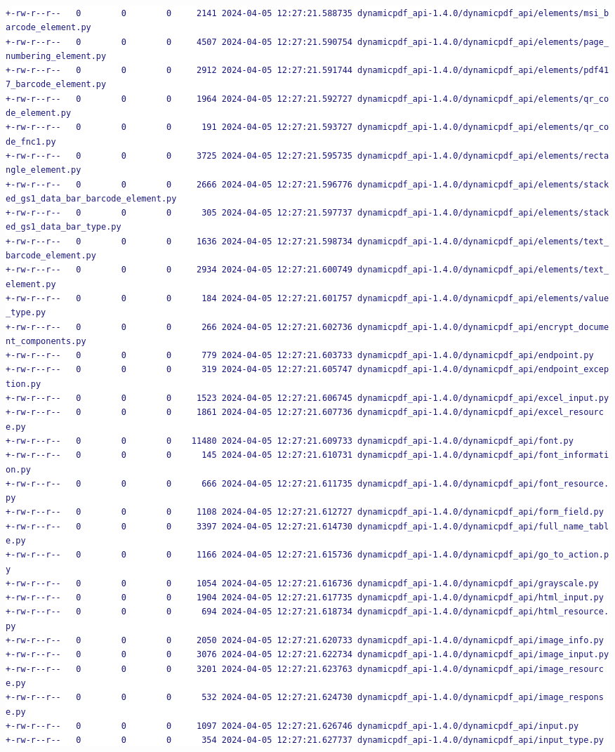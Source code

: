 ```diff
+-rw-r--r--   0        0        0     2141 2024-04-05 12:27:21.588735 dynamicpdf_api-1.4.0/dynamicpdf_api/elements/msi_barcode_element.py
+-rw-r--r--   0        0        0     4507 2024-04-05 12:27:21.590754 dynamicpdf_api-1.4.0/dynamicpdf_api/elements/page_numbering_element.py
+-rw-r--r--   0        0        0     2912 2024-04-05 12:27:21.591744 dynamicpdf_api-1.4.0/dynamicpdf_api/elements/pdf417_barcode_element.py
+-rw-r--r--   0        0        0     1964 2024-04-05 12:27:21.592727 dynamicpdf_api-1.4.0/dynamicpdf_api/elements/qr_code_element.py
+-rw-r--r--   0        0        0      191 2024-04-05 12:27:21.593727 dynamicpdf_api-1.4.0/dynamicpdf_api/elements/qr_code_fnc1.py
+-rw-r--r--   0        0        0     3725 2024-04-05 12:27:21.595735 dynamicpdf_api-1.4.0/dynamicpdf_api/elements/rectangle_element.py
+-rw-r--r--   0        0        0     2666 2024-04-05 12:27:21.596776 dynamicpdf_api-1.4.0/dynamicpdf_api/elements/stacked_gs1_data_bar_barcode_element.py
+-rw-r--r--   0        0        0      305 2024-04-05 12:27:21.597737 dynamicpdf_api-1.4.0/dynamicpdf_api/elements/stacked_gs1_data_bar_type.py
+-rw-r--r--   0        0        0     1636 2024-04-05 12:27:21.598734 dynamicpdf_api-1.4.0/dynamicpdf_api/elements/text_barcode_element.py
+-rw-r--r--   0        0        0     2934 2024-04-05 12:27:21.600749 dynamicpdf_api-1.4.0/dynamicpdf_api/elements/text_element.py
+-rw-r--r--   0        0        0      184 2024-04-05 12:27:21.601757 dynamicpdf_api-1.4.0/dynamicpdf_api/elements/value_type.py
+-rw-r--r--   0        0        0      266 2024-04-05 12:27:21.602736 dynamicpdf_api-1.4.0/dynamicpdf_api/encrypt_document_components.py
+-rw-r--r--   0        0        0      779 2024-04-05 12:27:21.603733 dynamicpdf_api-1.4.0/dynamicpdf_api/endpoint.py
+-rw-r--r--   0        0        0      319 2024-04-05 12:27:21.605747 dynamicpdf_api-1.4.0/dynamicpdf_api/endpoint_exception.py
+-rw-r--r--   0        0        0     1523 2024-04-05 12:27:21.606745 dynamicpdf_api-1.4.0/dynamicpdf_api/excel_input.py
+-rw-r--r--   0        0        0     1861 2024-04-05 12:27:21.607736 dynamicpdf_api-1.4.0/dynamicpdf_api/excel_resource.py
+-rw-r--r--   0        0        0    11480 2024-04-05 12:27:21.609733 dynamicpdf_api-1.4.0/dynamicpdf_api/font.py
+-rw-r--r--   0        0        0      145 2024-04-05 12:27:21.610731 dynamicpdf_api-1.4.0/dynamicpdf_api/font_information.py
+-rw-r--r--   0        0        0      666 2024-04-05 12:27:21.611735 dynamicpdf_api-1.4.0/dynamicpdf_api/font_resource.py
+-rw-r--r--   0        0        0     1108 2024-04-05 12:27:21.612727 dynamicpdf_api-1.4.0/dynamicpdf_api/form_field.py
+-rw-r--r--   0        0        0     3397 2024-04-05 12:27:21.614730 dynamicpdf_api-1.4.0/dynamicpdf_api/full_name_table.py
+-rw-r--r--   0        0        0     1166 2024-04-05 12:27:21.615736 dynamicpdf_api-1.4.0/dynamicpdf_api/go_to_action.py
+-rw-r--r--   0        0        0     1054 2024-04-05 12:27:21.616736 dynamicpdf_api-1.4.0/dynamicpdf_api/grayscale.py
+-rw-r--r--   0        0        0     1904 2024-04-05 12:27:21.617735 dynamicpdf_api-1.4.0/dynamicpdf_api/html_input.py
+-rw-r--r--   0        0        0      694 2024-04-05 12:27:21.618734 dynamicpdf_api-1.4.0/dynamicpdf_api/html_resource.py
+-rw-r--r--   0        0        0     2050 2024-04-05 12:27:21.620733 dynamicpdf_api-1.4.0/dynamicpdf_api/image_info.py
+-rw-r--r--   0        0        0     3076 2024-04-05 12:27:21.622734 dynamicpdf_api-1.4.0/dynamicpdf_api/image_input.py
+-rw-r--r--   0        0        0     3201 2024-04-05 12:27:21.623763 dynamicpdf_api-1.4.0/dynamicpdf_api/image_resource.py
+-rw-r--r--   0        0        0      532 2024-04-05 12:27:21.624730 dynamicpdf_api-1.4.0/dynamicpdf_api/image_response.py
+-rw-r--r--   0        0        0     1097 2024-04-05 12:27:21.626746 dynamicpdf_api-1.4.0/dynamicpdf_api/input.py
+-rw-r--r--   0        0        0      354 2024-04-05 12:27:21.627737 dynamicpdf_api-1.4.0/dynamicpdf_api/input_type.py
```